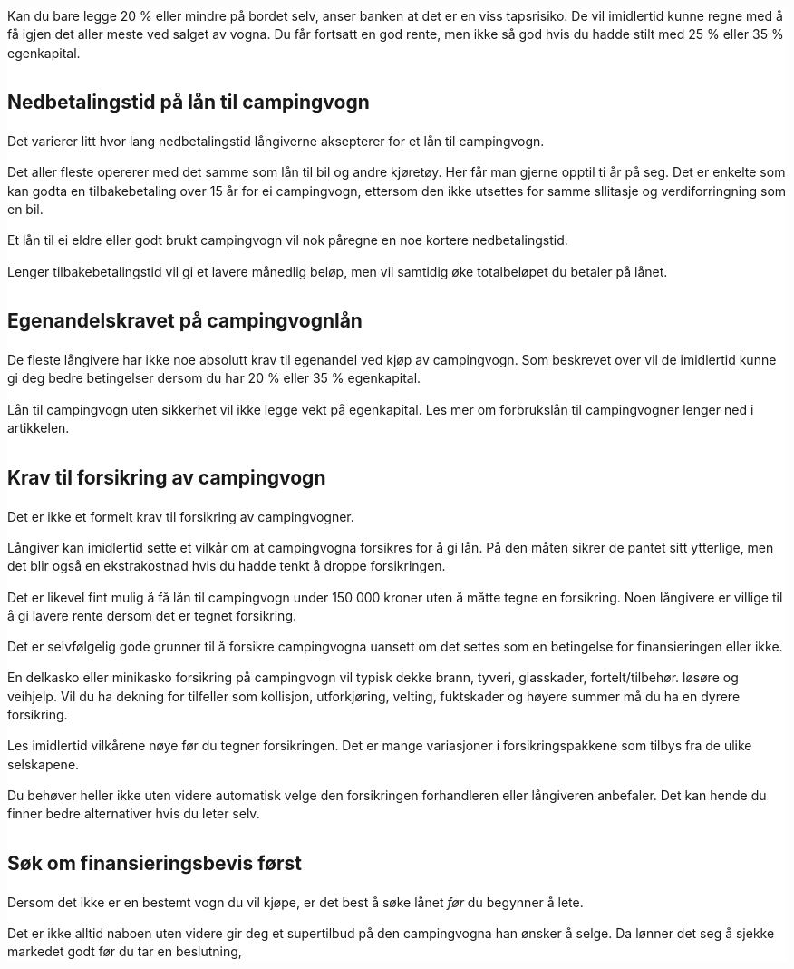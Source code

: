 Kan du bare legge 20 % eller mindre på bordet selv, anser banken at det er en viss tapsrisiko. De vil imidlertid kunne regne med å få igjen det aller meste ved salget av vogna. Du får fortsatt en god rente, men ikke så god hvis du hadde stilt med 25 % eller 35 % egenkapital.

## Nedbetalingstid på lån til campingvogn

Det varierer litt hvor lang nedbetalingstid långiverne aksepterer for et lån til campingvogn.

<quote>Det aller fleste opererer med det samme som lån til bil og andre kjøretøy. Her får man gjerne opptil ti år på seg. Det er enkelte som kan godta en tilbakebetaling over 15 år for ei campingvogn, ettersom den ikke utsettes for samme sllitasje og verdiforringning som en bil.</quote>

Et lån til ei eldre eller godt brukt campingvogn vil nok påregne en noe kortere nedbetalingstid.

Lenger tilbakebetalingstid vil gi et lavere månedlig beløp, men vil samtidig øke totalbeløpet du betaler på lånet.

## Egenandelskravet på campingvognlån

De fleste långivere har ikke noe absolutt krav til egenandel ved kjøp av campingvogn. Som beskrevet over vil de imidlertid kunne gi deg bedre betingelser dersom du har 20 % eller 35 % egenkapital.

Lån til campingvogn uten sikkerhet vil ikke legge vekt på egenkapital. Les mer om forbrukslån til campingvogner lenger ned i artikkelen.

## Krav til forsikring av campingvogn

Det er ikke et formelt krav til forsikring av campingvogner.

Långiver kan imidlertid sette et vilkår om at campingvogna forsikres for å gi lån. På den måten sikrer de pantet sitt ytterlige, men det blir også en ekstrakostnad hvis du hadde tenkt å droppe forsikringen.

Det er likevel fint mulig å få lån til campingvogn under 150 000 kroner uten å måtte tegne en forsikring. Noen långivere er villige til å gi lavere rente dersom det er tegnet forsikring.

Det er selvfølgelig gode grunner til å forsikre campingvogna uansett om det settes som en betingelse for finansieringen eller ikke.

En delkasko eller minikasko forsikring på campingvogn vil typisk dekke brann, tyveri, glasskader, fortelt/tilbehør. løsøre og veihjelp. Vil du ha dekning for tilfeller som kollisjon, utforkjøring, velting, fuktskader og høyere summer må du ha en dyrere forsikring.

Les imidlertid vilkårene nøye før du tegner forsikringen. Det er mange variasjoner i forsikringspakkene som tilbys fra de ulike selskapene.

Du behøver heller ikke uten videre automatisk velge den forsikringen forhandleren eller långiveren anbefaler. Det kan hende du finner bedre alternativer hvis du leter selv.

## Søk om finansieringsbevis først

Dersom det ikke er en bestemt vogn du vil kjøpe, er det best å søke lånet _før_ du begynner å lete.

Det er ikke alltid naboen uten videre gir deg et supertilbud på den campingvogna han ønsker å selge. Da lønner det seg å sjekke markedet godt før du tar en beslutning,
